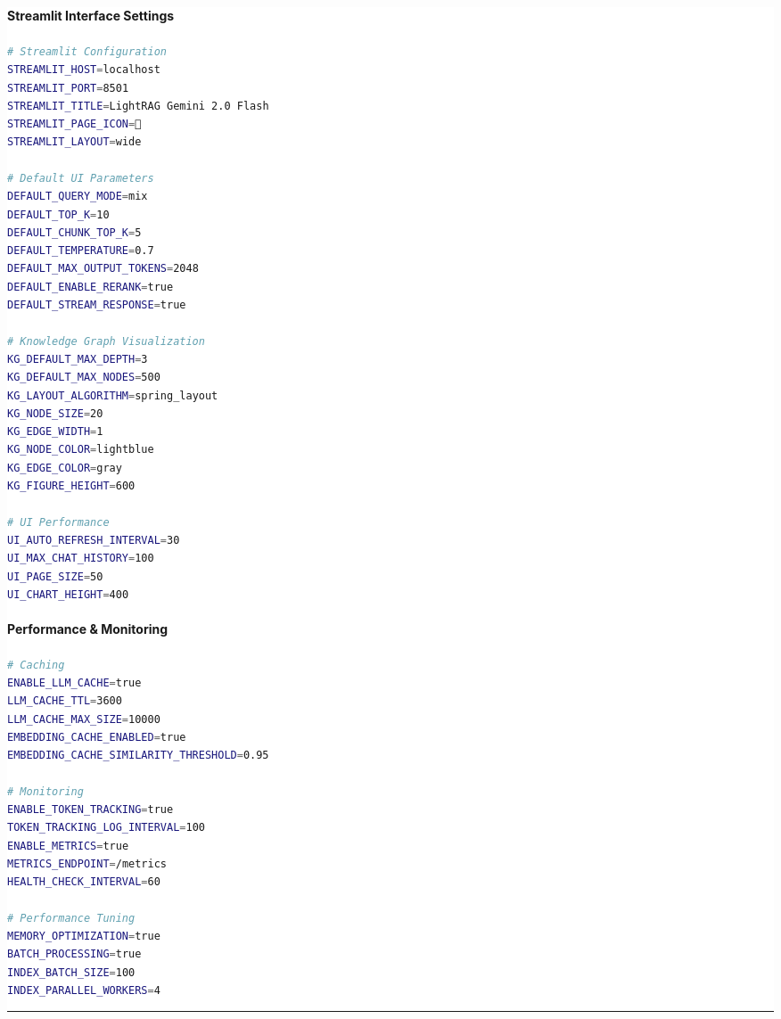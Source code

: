 #### Streamlit Interface Settings
```bash
# Streamlit Configuration
STREAMLIT_HOST=localhost
STREAMLIT_PORT=8501
STREAMLIT_TITLE=LightRAG Gemini 2.0 Flash
STREAMLIT_PAGE_ICON=🧠
STREAMLIT_LAYOUT=wide

# Default UI Parameters
DEFAULT_QUERY_MODE=mix
DEFAULT_TOP_K=10
DEFAULT_CHUNK_TOP_K=5
DEFAULT_TEMPERATURE=0.7
DEFAULT_MAX_OUTPUT_TOKENS=2048
DEFAULT_ENABLE_RERANK=true
DEFAULT_STREAM_RESPONSE=true

# Knowledge Graph Visualization
KG_DEFAULT_MAX_DEPTH=3
KG_DEFAULT_MAX_NODES=500
KG_LAYOUT_ALGORITHM=spring_layout
KG_NODE_SIZE=20
KG_EDGE_WIDTH=1
KG_NODE_COLOR=lightblue
KG_EDGE_COLOR=gray
KG_FIGURE_HEIGHT=600

# UI Performance
UI_AUTO_REFRESH_INTERVAL=30
UI_MAX_CHAT_HISTORY=100
UI_PAGE_SIZE=50
UI_CHART_HEIGHT=400
```

#### Performance & Monitoring
```bash
# Caching
ENABLE_LLM_CACHE=true
LLM_CACHE_TTL=3600
LLM_CACHE_MAX_SIZE=10000
EMBEDDING_CACHE_ENABLED=true
EMBEDDING_CACHE_SIMILARITY_THRESHOLD=0.95

# Monitoring
ENABLE_TOKEN_TRACKING=true
TOKEN_TRACKING_LOG_INTERVAL=100
ENABLE_METRICS=true
METRICS_ENDPOINT=/metrics
HEALTH_CHECK_INTERVAL=60

# Performance Tuning
MEMORY_OPTIMIZATION=true
BATCH_PROCESSING=true
INDEX_BATCH_SIZE=100
INDEX_PARALLEL_WORKERS=4
```

---